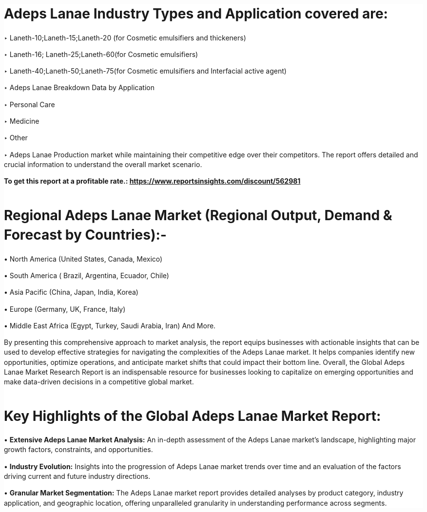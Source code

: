 # <strong>Adeps Lanae Industry Types and Application covered are:</strong>

‣ Laneth-10;Laneth-15;Laneth-20 (for Cosmetic emulsifiers and thickeners)

   ‣ Laneth-16; Laneth-25;Laneth-60(for Cosmetic emulsifiers)

   ‣ Laneth-40;Laneth-50;Laneth-75(for Cosmetic emulsifiers and Interfacial active agent)

‣ Adeps Lanae Breakdown Data by Application

   ‣ Personal Care

   ‣ Medicine

   ‣ Other

   ‣ Adeps Lanae Production market while maintaining their competitive edge over their competitors. The report offers detailed and crucial information to understand the overall market scenario.

<strong>To get this report at a profitable rate.: <a href=https://www.reportsinsights.com/discount/562981>https://www.reportsinsights.com/discount/562981</a></strong></font>

# <strong>Regional Adeps Lanae Market (Regional Output, Demand &amp; Forecast by Countries):-</strong>

• North America (United States, Canada, Mexico)

• South America ( Brazil, Argentina, Ecuador, Chile)

• Asia Pacific (China, Japan, India, Korea)

• Europe (Germany, UK, France, Italy)

• Middle East Africa (Egypt, Turkey, Saudi Arabia, Iran) And More.

By presenting this comprehensive approach to market analysis, the report equips businesses with actionable insights that can be used to develop effective strategies for navigating the complexities of the Adeps Lanae market. It helps companies identify new opportunities, optimize operations, and anticipate market shifts that could impact their bottom line. Overall, the Global Adeps Lanae Market Research Report is an indispensable resource for businesses looking to capitalize on emerging opportunities and make data-driven decisions in a competitive global market.

# <strong>Key Highlights of the Global Adeps Lanae Market Report:</strong>

• <strong>Extensive Adeps Lanae Market Analysis:</strong> An in-depth assessment of the Adeps Lanae market’s landscape, highlighting major growth factors, constraints, and opportunities.

• <strong>Industry Evolution:</strong> Insights into the progression of Adeps Lanae market trends over time and an evaluation of the factors driving current and future industry directions.

• <strong>Granular Market Segmentation:</strong> The Adeps Lanae market report provides detailed analyses by product category, industry application, and geographic location, offering unparalleled granularity in understanding performance across segments.
